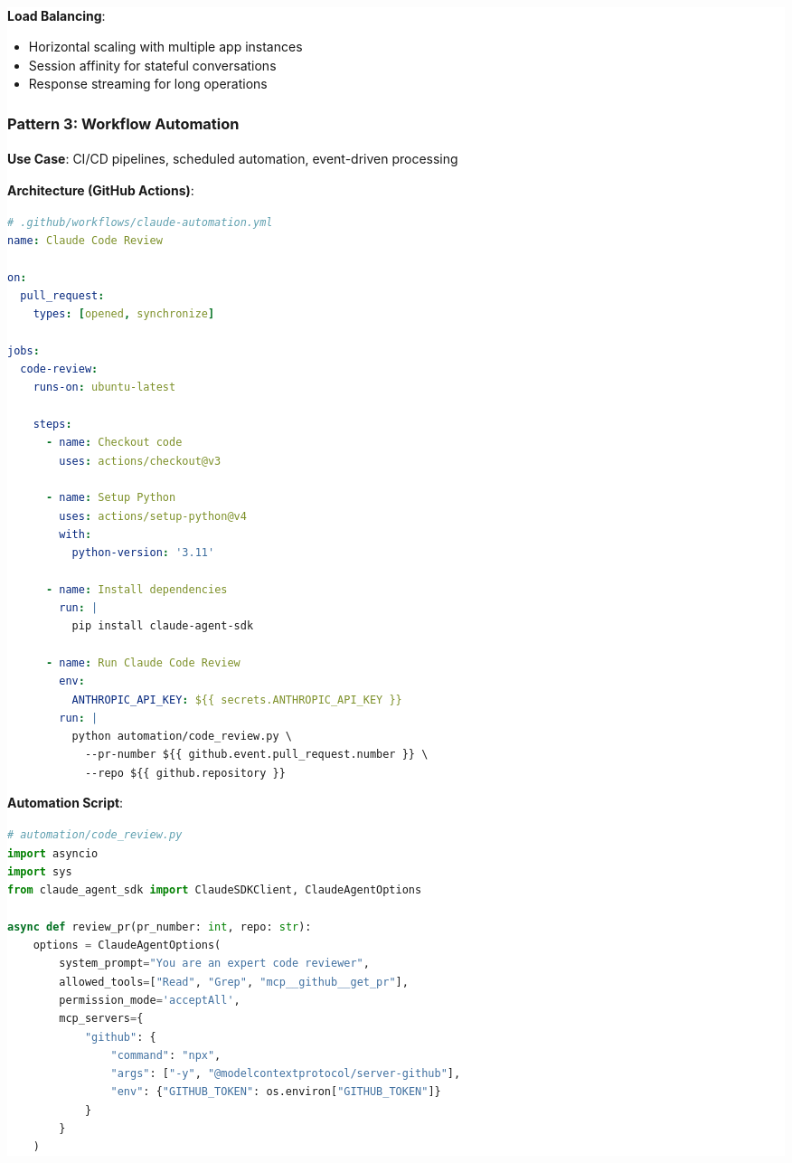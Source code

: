 **Load Balancing**:
- Horizontal scaling with multiple app instances
- Session affinity for stateful conversations
- Response streaming for long operations

### Pattern 3: Workflow Automation

**Use Case**: CI/CD pipelines, scheduled automation, event-driven processing

**Architecture (GitHub Actions)**:
```yaml
# .github/workflows/claude-automation.yml
name: Claude Code Review

on:
  pull_request:
    types: [opened, synchronize]

jobs:
  code-review:
    runs-on: ubuntu-latest

    steps:
      - name: Checkout code
        uses: actions/checkout@v3

      - name: Setup Python
        uses: actions/setup-python@v4
        with:
          python-version: '3.11'

      - name: Install dependencies
        run: |
          pip install claude-agent-sdk

      - name: Run Claude Code Review
        env:
          ANTHROPIC_API_KEY: ${{ secrets.ANTHROPIC_API_KEY }}
        run: |
          python automation/code_review.py \
            --pr-number ${{ github.event.pull_request.number }} \
            --repo ${{ github.repository }}
```

**Automation Script**:
```python
# automation/code_review.py
import asyncio
import sys
from claude_agent_sdk import ClaudeSDKClient, ClaudeAgentOptions

async def review_pr(pr_number: int, repo: str):
    options = ClaudeAgentOptions(
        system_prompt="You are an expert code reviewer",
        allowed_tools=["Read", "Grep", "mcp__github__get_pr"],
        permission_mode='acceptAll',
        mcp_servers={
            "github": {
                "command": "npx",
                "args": ["-y", "@modelcontextprotocol/server-github"],
                "env": {"GITHUB_TOKEN": os.environ["GITHUB_TOKEN"]}
            }
        }
    )

```

[^1]: Anthropic. "Claude Agent SDK Production Deployment." Enterprise Documentation, 2025. https://docs.anthropic.com/en/docs/claude-code/sdk/production
[^2]: Claude Docs. "CLAUDE.md Configuration." Multi-level Setup, 2025. https://docs.claude.com/en/docs/claude-code/claudemd
[^3]: PromptLayer. "Building Agents with Claude Code's SDK." Security Patterns, 2025. https://blog.promptlayer.com/building-agents-with-claude-codes-sdk/
[^4]: DataCamp. "Claude Agent SDK Tutorial." Headless Automation, 2025. https://www.datacamp.com/tutorial/how-to-use-claude-agent-sdk
[^5]: Anthropic. "CI/CD Integration Patterns." Automation Guide, 2025. https://docs.anthropic.com/en/docs/claude-code/cicd
[^6]: New Relic. "Monitoring AI Agents." Observability Best Practices, 2025. https://newrelic.com/blog/how-to-relic/monitoring-ai-agents
[^7]: Anthropic. "Pricing and Cost Optimization." Claude API Docs, 2025. https://docs.anthropic.com/en/api/pricing
[^8]: Anthropic. "Prompt Caching." Cost Optimization, 2025. https://docs.anthropic.com/en/docs/build-with-claude/prompt-caching
[^9]: AWS. "Scaling AI Applications." Architecture Patterns, 2025. https://aws.amazon.com/blogs/machine-learning/scaling-ai-applications